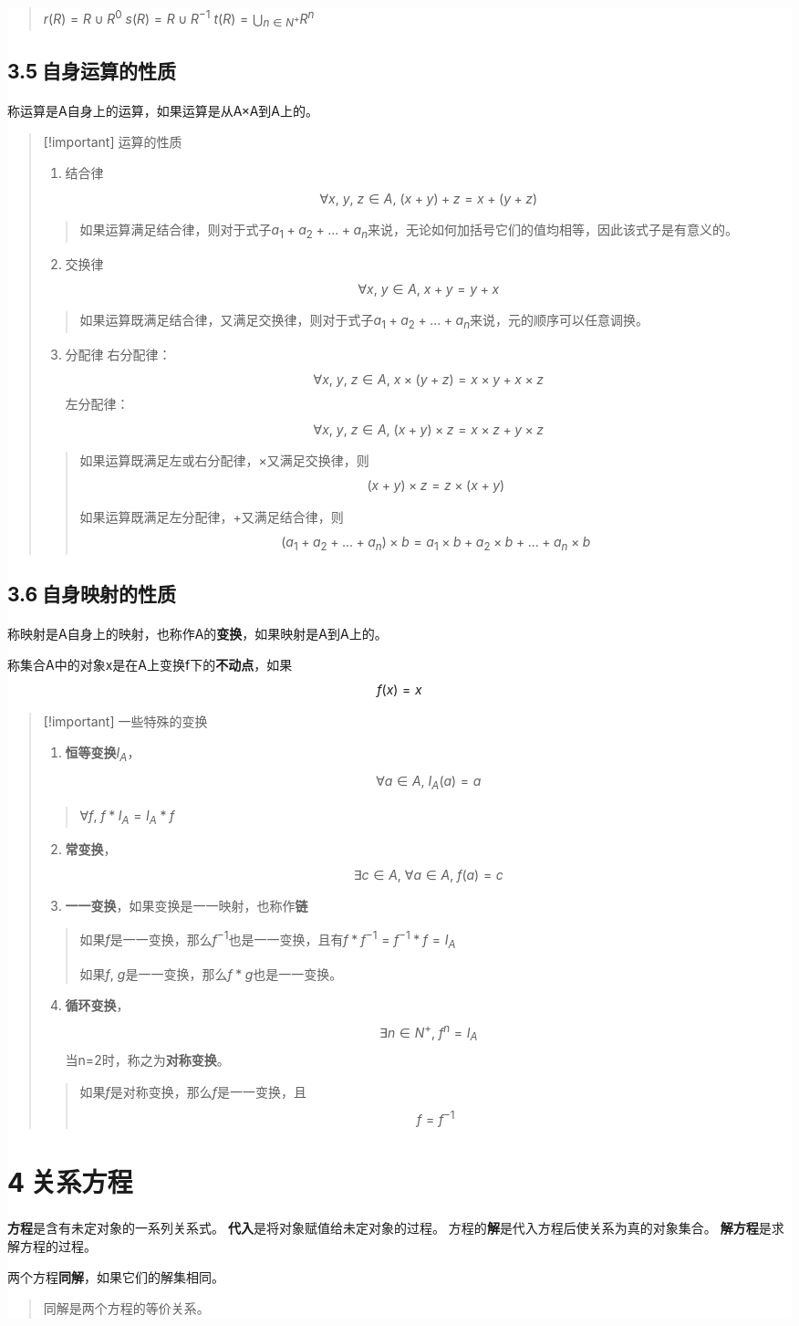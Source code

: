 > $r(R)=R\cup R^0$
> $s(R)=R\cup R^{-1}$
> $t(R)=\bigcup_{n\in N^+}{R^n}$

## 3.5 自身运算的性质
称运算是A自身上的运算，如果运算是从A×A到A上的。

> [!important] 运算的性质
>1. 结合律$$\forall x,~y,~z\in A,~(x+y)+z=x+(y+z)$$
>>如果运算满足结合律，则对于式子$a_{1}+a_{2}+...+a_{n}$来说，无论如何加括号它们的值均相等，因此该式子是有意义的。
>2. 交换律$$\forall x,~y\in A,~x+y=y+x$$
>>如果运算既满足结合律，又满足交换律，则对于式子$a_{1}+a_{2}+...+a_{n}$来说，元的顺序可以任意调换。
>3. 分配律
>	右分配律：$$\forall x,~y,~z\in A,~x\times (y+z)=x\times y+x\times z$$
>	左分配律：$$\forall x,~y,~z\in A,~(x+y)\times z=x\times z+y\times z$$
>>如果运算既满足左或右分配律，×又满足交换律，则$$(x+y)\times z=z\times (x+y)$$
>>
>>如果运算既满足左分配律，+又满足结合律，则$$(a_{1}+a_{2}+...+a_{n})\times b=a_{1}\times b+a_{2}\times b+...+a_{n}\times b$$

## 3.6 自身映射的性质
称映射是A自身上的映射，也称作A的**变换**，如果映射是A到A上的。

称集合A中的对象x是在A上变换f下的**不动点**，如果$$f(x)=x$$

> [!important] 一些特殊的变换
> 1. **恒等变换**$I_{A}$，$$\forall a\in A,~I_{A}(a)=a$$
> >$\forall f,~f*I_{A}=I_{A}*f$
>
> 2. **常变换**，$$\exists c\in A,~\forall a\in A,~f(a)=c$$
>
> 3. **一一变换**，如果变换是一一映射，也称作**链**
> >如果$f$是一一变换，那么$f^{-1}$也是一一变换，且有$f*f^{-1}=f^{-1}*f=I_{A}$
> >
> >如果$f,~g$是一一变换，那么$f*g$也是一一变换。
>
> 4. **循环变换**，$$\exists n\in N^+,~f^{n}=I_{A}$$
> 当n=2时，称之为**对称变换**。
> >如果$f$是对称变换，那么$f$是一一变换，且$$f=f^{-1}$$
> 






# 4 关系方程
**方程**是含有未定对象的一系列关系式。
**代入**是将对象赋值给未定对象的过程。
方程的**解**是代入方程后使关系为真的对象集合。
**解方程**是求解方程的过程。

两个方程**同解**，如果它们的解集相同。
>同解是两个方程的等价关系。
